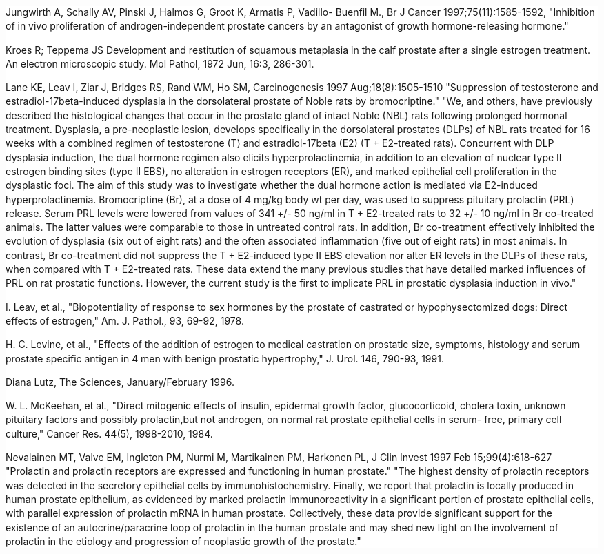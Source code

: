 Jungwirth A, Schally AV, Pinski J, Halmos G, Groot K, Armatis P, Vadillo-
Buenfil M., Br J Cancer 1997;75(11):1585-1592, "Inhibition of in vivo
proliferation of androgen-independent prostate cancers by an antagonist of
growth hormone-releasing hormone."

Kroes R; Teppema JS Development and restitution of squamous metaplasia in the
calf prostate after a single estrogen treatment. An electron microscopic
study. Mol Pathol, 1972 Jun, 16:3, 286-301.

Lane KE, Leav I, Ziar J, Bridges RS, Rand WM, Ho SM, Carcinogenesis 1997
Aug;18(8):1505-1510 "Suppression of testosterone and estradiol-17beta-induced
dysplasia in the dorsolateral prostate of Noble rats by bromocriptine." "We,
and others, have previously described the histological changes that occur in
the prostate gland of intact Noble (NBL) rats following prolonged hormonal
treatment. Dysplasia, a pre-neoplastic lesion, develops specifically in the
dorsolateral prostates (DLPs) of NBL rats treated for 16 weeks with a combined
regimen of testosterone (T) and estradiol-17beta (E2) (T + E2-treated rats).
Concurrent with DLP dysplasia induction, the dual hormone regimen also elicits
hyperprolactinemia, in addition to an elevation of nuclear type II estrogen
binding sites (type II EBS), no alteration in estrogen receptors (ER), and
marked epithelial cell proliferation in the dysplastic foci. The aim of this
study was to investigate whether the dual hormone action is mediated via
E2-induced hyperprolactinemia. Bromocriptine (Br), at a dose of 4 mg/kg body
wt per day, was used to suppress pituitary prolactin (PRL) release. Serum PRL
levels were lowered from values of 341 +/- 50 ng/ml in T + E2-treated rats to
32 +/- 10 ng/ml in Br co-treated animals. The latter values were comparable to
those in untreated control rats. In addition, Br co-treatment effectively
inhibited the evolution of dysplasia (six out of eight rats) and the often
associated inflammation (five out of eight rats) in most animals. In contrast,
Br co-treatment did not suppress the T + E2-induced type II EBS elevation nor
alter ER levels in the DLPs of these rats, when compared with T + E2-treated
rats. These data extend the many previous studies that have detailed marked
influences of PRL on rat prostatic functions. However, the current study is
the first to implicate PRL in prostatic dysplasia induction in vivo."

I. Leav, et al., "Biopotentiality of response to sex hormones by the prostate
of castrated or hypophysectomized dogs: Direct effects of estrogen," Am. J.
Pathol., 93, 69-92, 1978.

H. C. Levine, et al., "Effects of the addition of estrogen to medical
castration on prostatic size, symptoms, histology and serum prostate specific
antigen in 4 men with benign prostatic hypertrophy," J. Urol. 146, 790-93,
1991.

Diana Lutz, The Sciences, January/February 1996.

W. L. McKeehan, et al., "Direct mitogenic effects of insulin, epidermal growth
factor, glucocorticoid, cholera toxin, unknown pituitary factors and possibly
prolactin,but not androgen, on normal rat prostate epithelial cells in serum-
free, primary cell culture," Cancer Res. 44(5), 1998-2010, 1984.

Nevalainen MT, Valve EM, Ingleton PM, Nurmi M, Martikainen PM, Harkonen PL, J
Clin Invest 1997 Feb 15;99(4):618-627 "Prolactin and prolactin receptors are
expressed and functioning in human prostate." "The highest density of
prolactin receptors was detected in the secretory epithelial cells by
immunohistochemistry. Finally, we report that prolactin is locally produced in
human prostate epithelium, as evidenced by marked prolactin immunoreactivity
in a significant portion of prostate epithelial cells, with parallel
expression of prolactin mRNA in human prostate. Collectively, these data
provide significant support for the existence of an autocrine/paracrine loop
of prolactin in the human prostate and may shed new light on the involvement
of prolactin in the etiology and progression of neoplastic growth of the
prostate."
